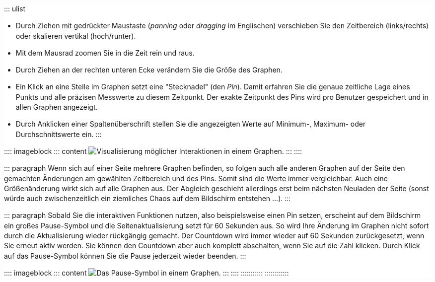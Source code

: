 ::: ulist
- Durch Ziehen mit gedrückter Maustaste (*panning* oder *dragging* im
  Englischen) verschieben Sie den Zeitbereich (links/rechts) oder
  skalieren vertikal (hoch/runter).

- Mit dem Mausrad zoomen Sie in die Zeit rein und raus.

- Durch Ziehen an der rechten unteren Ecke verändern Sie die Größe des
  Graphen.

- Ein Klick an eine Stelle im Graphen setzt eine \"Stecknadel\" (den
  *Pin*). Damit erfahren Sie die genaue zeitliche Lage eines Punkts und
  alle präzisen Messwerte zu diesem Zeitpunkt. Der exakte Zeitpunkt des
  Pins wird pro Benutzer gespeichert und in allen Graphen angezeigt.

- Durch Anklicken einer Spaltenüberschrift stellen Sie die angezeigten
  Werte auf Minimum-, Maximum- oder Durchschnittswerte ein.
:::

:::: imageblock
::: content
![Visualisierung möglicher Interaktionen in einem
Graphen.](../images/graphing_pin.png)
:::
::::

::: paragraph
Wenn sich auf einer Seite mehrere Graphen befinden, so folgen auch alle
anderen Graphen auf der Seite den gemachten Änderungen am gewählten
Zeitbereich und des Pins. Somit sind die Werte immer vergleichbar. Auch
eine Größenänderung wirkt sich auf alle Graphen aus. Der Abgleich
geschieht allerdings erst beim nächsten Neuladen der Seite (sonst würde
auch zwischenzeitlich ein ziemliches Chaos auf dem Bildschirm
entstehen ...​).
:::

::: paragraph
Sobald Sie die interaktiven Funktionen nutzen, also beispielsweise einen
Pin setzen, erscheint auf dem Bildschirm ein großes Pause-Symbol und die
Seitenaktualisierung setzt für 60 Sekunden aus. So wird Ihre Änderung im
Graphen nicht sofort durch die Aktualisierung wieder rückgängig gemacht.
Der Countdown wird immer wieder auf 60 Sekunden zurückgesetzt, wenn Sie
erneut aktiv werden. Sie können den Countdown aber auch komplett
abschalten, wenn Sie auf die Zahl klicken. Durch Klick auf das
Pause-Symbol können Sie die Pause jederzeit wieder beenden.
:::

:::: imageblock
::: content
![Das Pause-Symbol in einem Graphen.](../images/graphing_pause.png)
:::
::::
:::::::::::
::::::::::::

